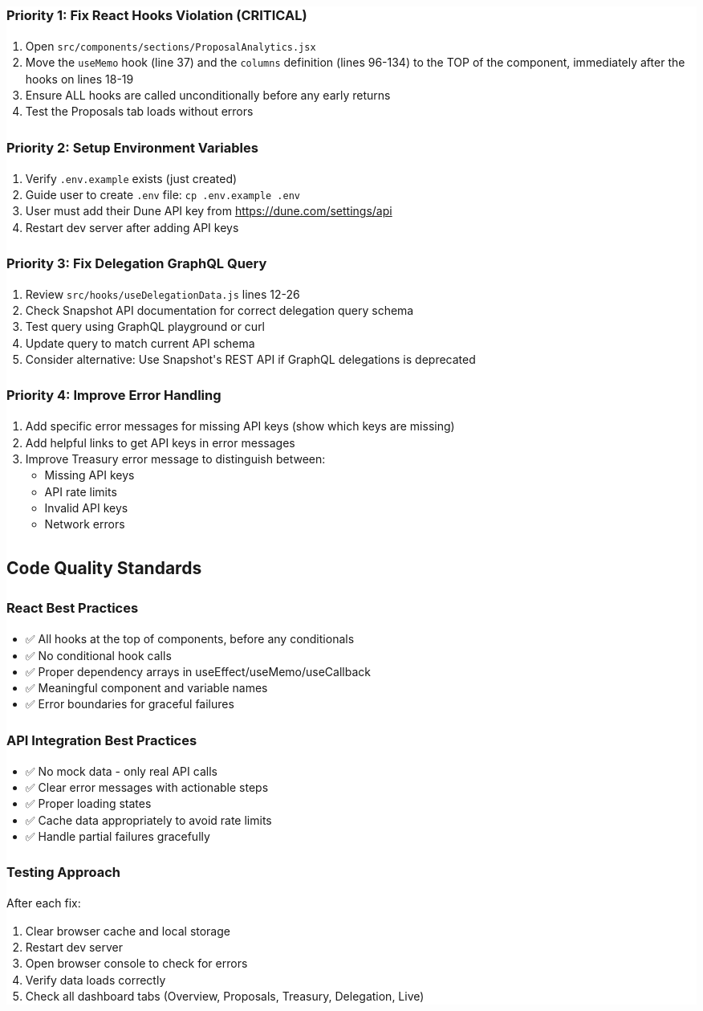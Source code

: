 ### Priority 1: Fix React Hooks Violation (CRITICAL)
1. Open `src/components/sections/ProposalAnalytics.jsx`
2. Move the `useMemo` hook (line 37) and the `columns` definition (lines 96-134) to the TOP of the component, immediately after the hooks on lines 18-19
3. Ensure ALL hooks are called unconditionally before any early returns
4. Test the Proposals tab loads without errors

### Priority 2: Setup Environment Variables
1. Verify `.env.example` exists (just created)
2. Guide user to create `.env` file: `cp .env.example .env`
3. User must add their Dune API key from https://dune.com/settings/api
4. Restart dev server after adding API keys

### Priority 3: Fix Delegation GraphQL Query
1. Review `src/hooks/useDelegationData.js` lines 12-26
2. Check Snapshot API documentation for correct delegation query schema
3. Test query using GraphQL playground or curl
4. Update query to match current API schema
5. Consider alternative: Use Snapshot's REST API if GraphQL delegations is deprecated

### Priority 4: Improve Error Handling
1. Add specific error messages for missing API keys (show which keys are missing)
2. Add helpful links to get API keys in error messages
3. Improve Treasury error message to distinguish between:
   - Missing API keys
   - API rate limits
   - Invalid API keys
   - Network errors

## Code Quality Standards

### React Best Practices
- ✅ All hooks at the top of components, before any conditionals
- ✅ No conditional hook calls
- ✅ Proper dependency arrays in useEffect/useMemo/useCallback
- ✅ Meaningful component and variable names
- ✅ Error boundaries for graceful failures

### API Integration Best Practices
- ✅ No mock data - only real API calls
- ✅ Clear error messages with actionable steps
- ✅ Proper loading states
- ✅ Cache data appropriately to avoid rate limits
- ✅ Handle partial failures gracefully

### Testing Approach
After each fix:
1. Clear browser cache and local storage
2. Restart dev server
3. Open browser console to check for errors
4. Verify data loads correctly
5. Check all dashboard tabs (Overview, Proposals, Treasury, Delegation, Live)
